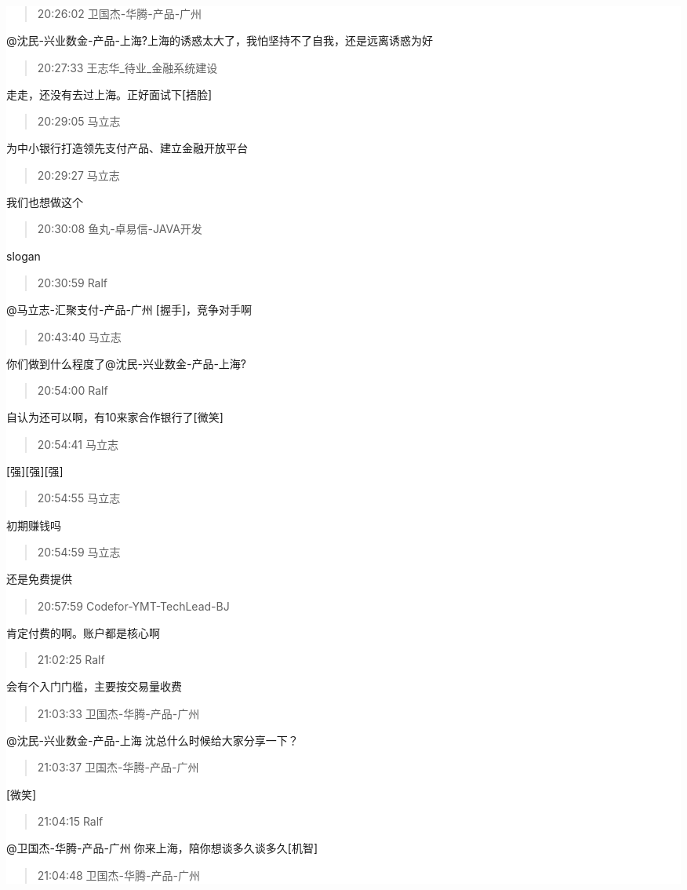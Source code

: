 > 20:26:02  卫国杰-华腾-产品-广州  
   
@沈民-兴业数金-产品-上海?上海的诱惑太大了，我怕坚持不了自我，还是远离诱惑为好  
   
> 20:27:33  王志华_待业_金融系统建设  
   
走走，还没有去过上海。正好面试下[捂脸]  
   
> 20:29:05  马立志  
   
为中小银行打造领先支付产品、建立金融开放平台  
   
> 20:29:27  马立志  
   
我们也想做这个  
   
> 20:30:08  鱼丸-卓易信-JAVA开发  
   
slogan  
   
> 20:30:59  Ralf  
   
@马立志-汇聚支付-产品-广州 [握手]，竞争对手啊  
   
> 20:43:40  马立志  
   
你们做到什么程度了@沈民-兴业数金-产品-上海?  
   
> 20:54:00  Ralf  
   
自认为还可以啊，有10来家合作银行了[微笑]  
   
> 20:54:41  马立志  
   
[强][强][强]  
   
> 20:54:55  马立志  
   
初期赚钱吗  
   
> 20:54:59  马立志  
   
还是免费提供  
   
> 20:57:59  Codefor-YMT-TechLead-BJ  
   
肯定付费的啊。账户都是核心啊  
   
> 21:02:25  Ralf  
   
会有个入门门槛，主要按交易量收费  
   
> 21:03:33  卫国杰-华腾-产品-广州  
   
@沈民-兴业数金-产品-上海 沈总什么时候给大家分享一下？  
   
> 21:03:37  卫国杰-华腾-产品-广州  
   
[微笑]  
   
> 21:04:15  Ralf  
   
@卫国杰-华腾-产品-广州 你来上海，陪你想谈多久谈多久[机智]  
   
> 21:04:48  卫国杰-华腾-产品-广州  
   